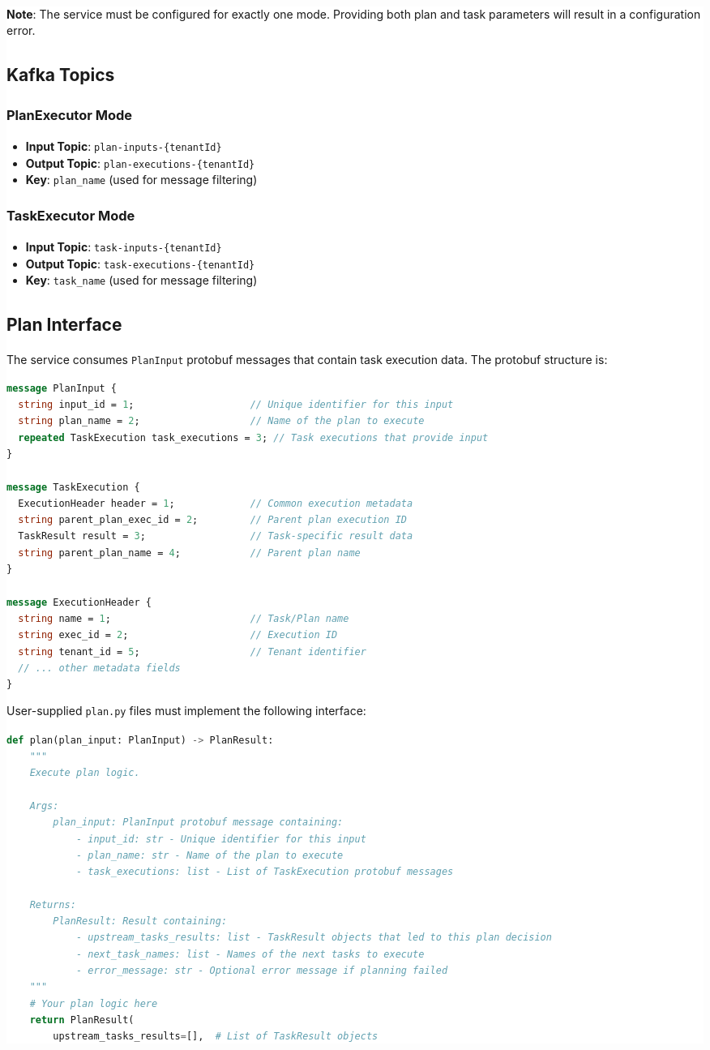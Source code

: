 **Note**: The service must be configured for exactly one mode. Providing both plan and task parameters will result in a configuration error.

## Kafka Topics

### PlanExecutor Mode
- **Input Topic**: `plan-inputs-{tenantId}`
- **Output Topic**: `plan-executions-{tenantId}`
- **Key**: `plan_name` (used for message filtering)

### TaskExecutor Mode
- **Input Topic**: `task-inputs-{tenantId}`
- **Output Topic**: `task-executions-{tenantId}`
- **Key**: `task_name` (used for message filtering)

## Plan Interface

The service consumes `PlanInput` protobuf messages that contain task execution data. The protobuf structure is:

```protobuf
message PlanInput {
  string input_id = 1;                    // Unique identifier for this input
  string plan_name = 2;                   // Name of the plan to execute
  repeated TaskExecution task_executions = 3; // Task executions that provide input
}

message TaskExecution {
  ExecutionHeader header = 1;             // Common execution metadata
  string parent_plan_exec_id = 2;         // Parent plan execution ID
  TaskResult result = 3;                  // Task-specific result data
  string parent_plan_name = 4;            // Parent plan name
}

message ExecutionHeader {
  string name = 1;                        // Task/Plan name
  string exec_id = 2;                     // Execution ID
  string tenant_id = 5;                   // Tenant identifier
  // ... other metadata fields
}
```

User-supplied `plan.py` files must implement the following interface:

```python
def plan(plan_input: PlanInput) -> PlanResult:
    """
    Execute plan logic.
    
    Args:
        plan_input: PlanInput protobuf message containing:
            - input_id: str - Unique identifier for this input
            - plan_name: str - Name of the plan to execute
            - task_executions: list - List of TaskExecution protobuf messages
    
    Returns:
        PlanResult: Result containing:
            - upstream_tasks_results: list - TaskResult objects that led to this plan decision
            - next_task_names: list - Names of the next tasks to execute
            - error_message: str - Optional error message if planning failed
    """
    # Your plan logic here
    return PlanResult(
        upstream_tasks_results=[],  # List of TaskResult objects
```